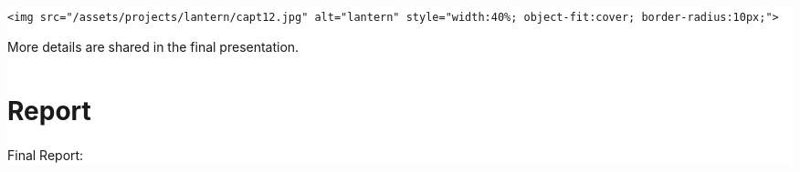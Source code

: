     <img src="/assets/projects/lantern/capt12.jpg" alt="lantern" style="width:40%; object-fit:cover; border-radius:10px;">
</div>

<p>More details are shared in the final presentation.</p>

# Report

Final Report:

<iframe src="/assets/projects/lantern/Presentation_lantern.pdf" width="100%" height="600px"></iframe>
